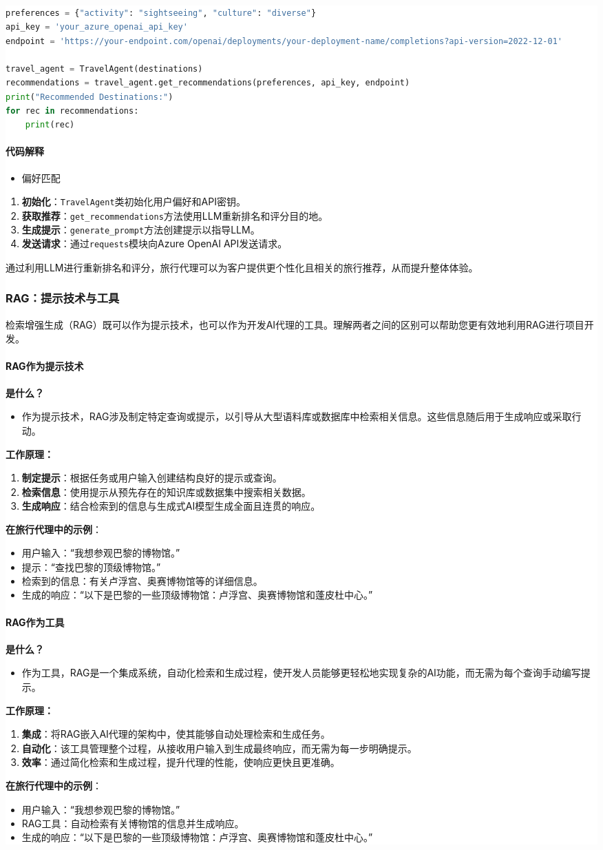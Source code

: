 ```python
preferences = {"activity": "sightseeing", "culture": "diverse"}
api_key = 'your_azure_openai_api_key'
endpoint = 'https://your-endpoint.com/openai/deployments/your-deployment-name/completions?api-version=2022-12-01'

travel_agent = TravelAgent(destinations)
recommendations = travel_agent.get_recommendations(preferences, api_key, endpoint)
print("Recommended Destinations:")
for rec in recommendations:
    print(rec)
```  

#### 代码解释  
- 偏好匹配  
1. **初始化**：`TravelAgent`类初始化用户偏好和API密钥。  
2. **获取推荐**：`get_recommendations`方法使用LLM重新排名和评分目的地。  
3. **生成提示**：`generate_prompt`方法创建提示以指导LLM。  
4. **发送请求**：通过`requests`模块向Azure OpenAI API发送请求。  

通过利用LLM进行重新排名和评分，旅行代理可以为客户提供更个性化且相关的旅行推荐，从而提升整体体验。  

### RAG：提示技术与工具  
检索增强生成（RAG）既可以作为提示技术，也可以作为开发AI代理的工具。理解两者之间的区别可以帮助您更有效地利用RAG进行项目开发。  

#### RAG作为提示技术  
**是什么？**  
- 作为提示技术，RAG涉及制定特定查询或提示，以引导从大型语料库或数据库中检索相关信息。这些信息随后用于生成响应或采取行动。  

**工作原理：**  
1. **制定提示**：根据任务或用户输入创建结构良好的提示或查询。  
2. **检索信息**：使用提示从预先存在的知识库或数据集中搜索相关数据。  
3. **生成响应**：结合检索到的信息与生成式AI模型生成全面且连贯的响应。  

**在旅行代理中的示例**：  
- 用户输入：“我想参观巴黎的博物馆。”  
- 提示：“查找巴黎的顶级博物馆。”  
- 检索到的信息：有关卢浮宫、奥赛博物馆等的详细信息。  
- 生成的响应：“以下是巴黎的一些顶级博物馆：卢浮宫、奥赛博物馆和蓬皮杜中心。”  

#### RAG作为工具  
**是什么？**  
- 作为工具，RAG是一个集成系统，自动化检索和生成过程，使开发人员能够更轻松地实现复杂的AI功能，而无需为每个查询手动编写提示。  

**工作原理：**  
1. **集成**：将RAG嵌入AI代理的架构中，使其能够自动处理检索和生成任务。  
2. **自动化**：该工具管理整个过程，从接收用户输入到生成最终响应，而无需为每一步明确提示。  
3. **效率**：通过简化检索和生成过程，提升代理的性能，使响应更快且更准确。  

**在旅行代理中的示例**：  
- 用户输入：“我想参观巴黎的博物馆。”  
- RAG工具：自动检索有关博物馆的信息并生成响应。  
- 生成的响应：“以下是巴黎的一些顶级博物馆：卢浮宫、奥赛博物馆和蓬皮杜中心。”  
